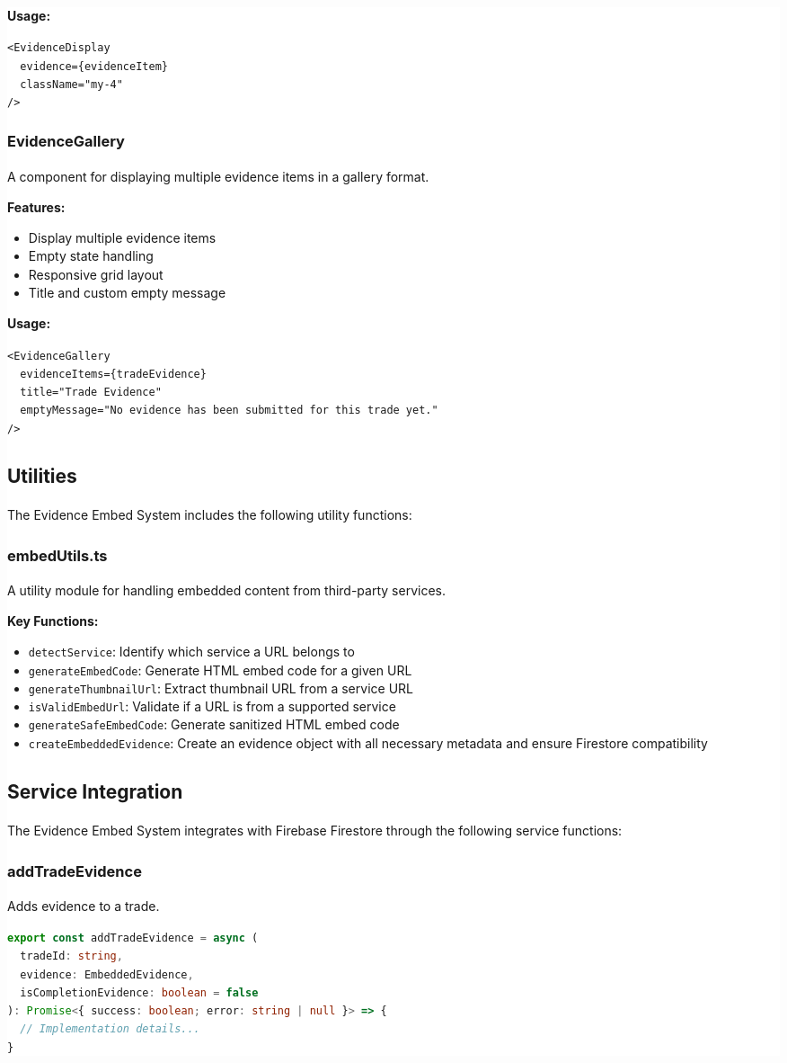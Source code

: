 **Usage:**
```tsx
<EvidenceDisplay
  evidence={evidenceItem}
  className="my-4"
/>
```

### EvidenceGallery

A component for displaying multiple evidence items in a gallery format.

**Features:**
- Display multiple evidence items
- Empty state handling
- Responsive grid layout
- Title and custom empty message

**Usage:**
```tsx
<EvidenceGallery
  evidenceItems={tradeEvidence}
  title="Trade Evidence"
  emptyMessage="No evidence has been submitted for this trade yet."
/>
```

## Utilities

The Evidence Embed System includes the following utility functions:

### embedUtils.ts

A utility module for handling embedded content from third-party services.

**Key Functions:**
- `detectService`: Identify which service a URL belongs to
- `generateEmbedCode`: Generate HTML embed code for a given URL
- `generateThumbnailUrl`: Extract thumbnail URL from a service URL
- `isValidEmbedUrl`: Validate if a URL is from a supported service
- `generateSafeEmbedCode`: Generate sanitized HTML embed code
- `createEmbeddedEvidence`: Create an evidence object with all necessary metadata and ensure Firestore compatibility

## Service Integration

The Evidence Embed System integrates with Firebase Firestore through the following service functions:

### addTradeEvidence

Adds evidence to a trade.

```typescript
export const addTradeEvidence = async (
  tradeId: string,
  evidence: EmbeddedEvidence,
  isCompletionEvidence: boolean = false
): Promise<{ success: boolean; error: string | null }> => {
  // Implementation details...
}
```
